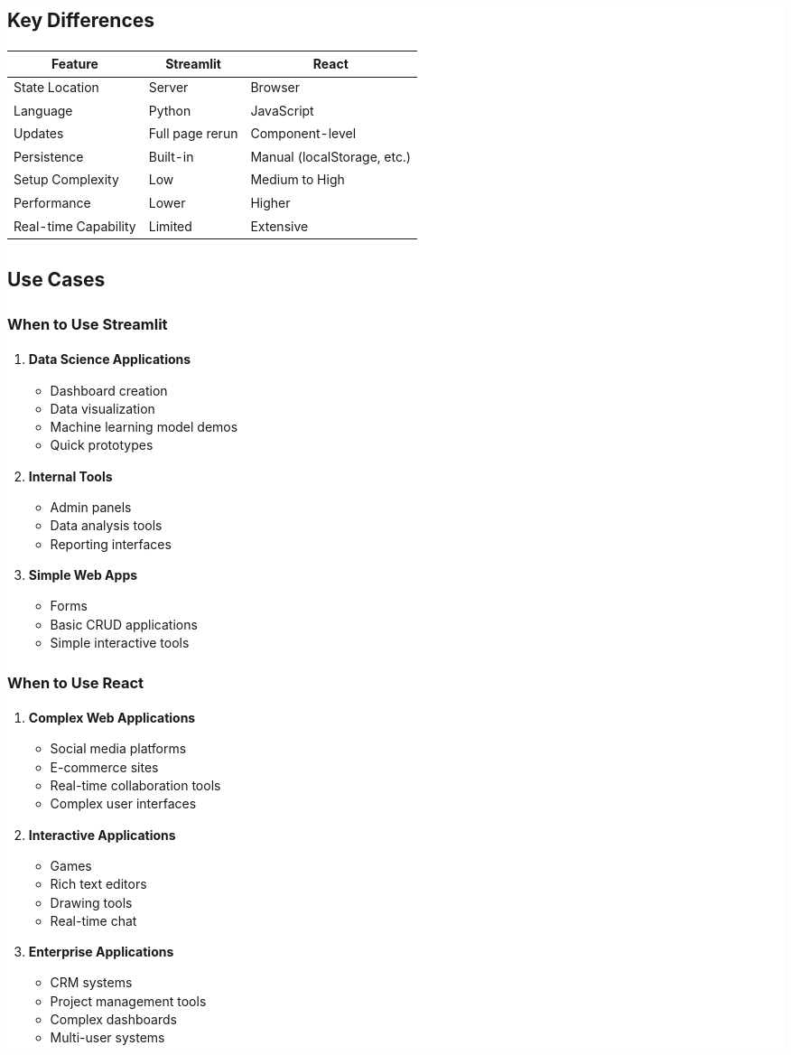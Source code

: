 ## Key Differences

| Feature | Streamlit | React |
|---------|-----------|-------|
| State Location | Server | Browser |
| Language | Python | JavaScript |
| Updates | Full page rerun | Component-level |
| Persistence | Built-in | Manual (localStorage, etc.) |
| Setup Complexity | Low | Medium to High |
| Performance | Lower | Higher |
| Real-time Capability | Limited | Extensive |

## Use Cases

### When to Use Streamlit
1. **Data Science Applications**
   - Dashboard creation
   - Data visualization
   - Machine learning model demos
   - Quick prototypes

2. **Internal Tools**
   - Admin panels
   - Data analysis tools
   - Reporting interfaces

3. **Simple Web Apps**
   - Forms
   - Basic CRUD applications
   - Simple interactive tools

### When to Use React
1. **Complex Web Applications**
   - Social media platforms
   - E-commerce sites
   - Real-time collaboration tools
   - Complex user interfaces

2. **Interactive Applications**
   - Games
   - Rich text editors
   - Drawing tools
   - Real-time chat

3. **Enterprise Applications**
   - CRM systems
   - Project management tools
   - Complex dashboards
   - Multi-user systems
